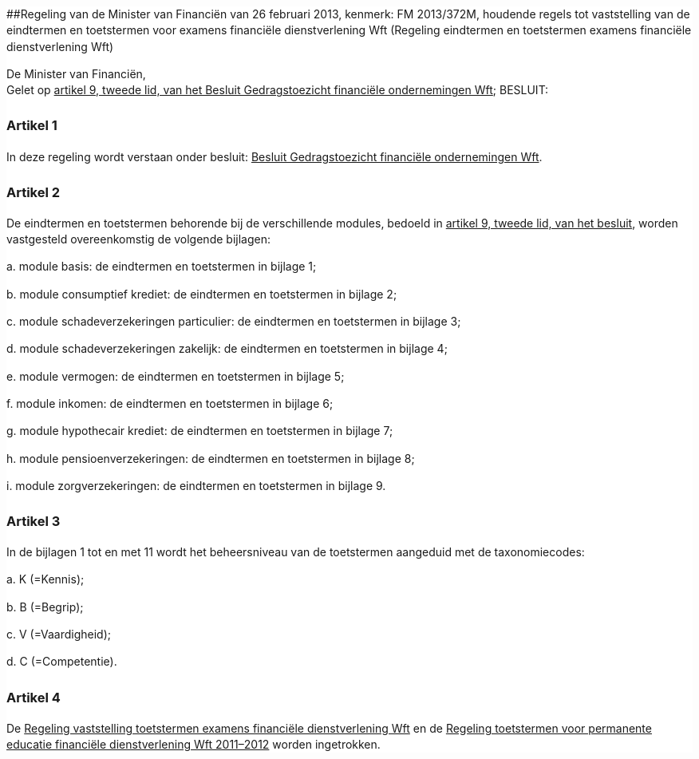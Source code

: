 <meta http-equiv='Content-Type' content='text/html; charset=utf-8' />

##Regeling van de Minister van Financiën van 26 februari 2013, kenmerk: FM 2013/372M, houdende regels tot vaststelling van de eindtermen en toetstermen voor examens financiële dienstverlening Wft (Regeling eindtermen en toetstermen examens financiële dienstverlening Wft)

De Minister van Financiën,  
Gelet op [artikel 9, tweede lid, van het Besluit Gedragstoezicht financiële ondernemingen Wft](../../../../../../../../../../AMvB/besluit/gedragstoezicht/financiële/ondernemingen/wft/BWBR0020421/README.md);
BESLUIT:    

### Artikel  1  

In deze regeling wordt verstaan onder besluit: [Besluit Gedragstoezicht financiële ondernemingen Wft](../../../../../../../../../../AMvB/besluit/gedragstoezicht/financiële/ondernemingen/wft/BWBR0020421/README.md).  

### Artikel  2  

De eindtermen en toetstermen behorende bij de verschillende modules, bedoeld in [artikel 9, tweede lid, van het besluit](../../../../../../../../../../AMvB/besluit/gedragstoezicht/financiële/ondernemingen/wft/BWBR0020421/README.md), worden vastgesteld overeenkomstig de volgende bijlagen: 

a. module basis: de eindtermen en toetstermen in bijlage 1;  

b. module consumptief krediet: de eindtermen en toetstermen in bijlage 2;  

c. module schadeverzekeringen particulier: de eindtermen en toetstermen in bijlage 3;  

d. module schadeverzekeringen zakelijk: de eindtermen en toetstermen in bijlage 4;  

e. module vermogen: de eindtermen en toetstermen in bijlage 5;  

f. module inkomen: de eindtermen en toetstermen in bijlage 6;  

g. module hypothecair krediet: de eindtermen en toetstermen in bijlage 7;  

h. module pensioenverzekeringen: de eindtermen en toetstermen in bijlage 8;  

i. module zorgverzekeringen: de eindtermen en toetstermen in bijlage 9.    

### Artikel  3  

In de bijlagen 1 tot en met 11 wordt het beheersniveau van de toetstermen aangeduid met de taxonomiecodes: 

a. K (=Kennis);  

b. B (=Begrip);  

c. V (=Vaardigheid);  

d. C (=Competentie).    

### Artikel  4  

De [Regeling vaststelling toetstermen examens financiële dienstverlening Wft](../../../../../../../../../../ministeriele-regeling/regeling/vaststelling/toetstermen/examens/financiële/dienstverlening/wft/BWBR0021186/README.md) en de [Regeling toetstermen voor permanente educatie financiële dienstverlening Wft 2011–2012](../../../../../../../../../../ministeriele-regeling/regeling/toetstermen/voor/permanente/educatie/financiële/dienstverlening/etc/BWBR0030186/README.md) worden ingetrokken.  
